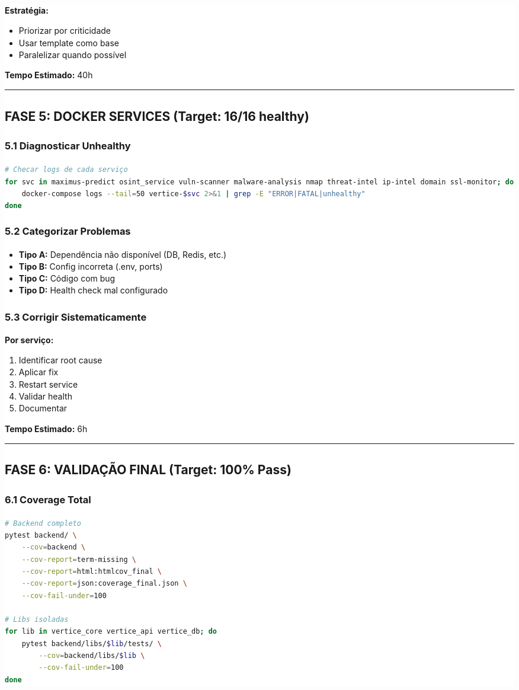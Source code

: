 **Estratégia:**
- Priorizar por criticidade
- Usar template como base
- Paralelizar quando possível

**Tempo Estimado:** 40h

---

## FASE 5: DOCKER SERVICES (Target: 16/16 healthy)

### 5.1 Diagnosticar Unhealthy
```bash
# Checar logs de cada serviço
for svc in maximus-predict osint_service vuln-scanner malware-analysis nmap threat-intel ip-intel domain ssl-monitor; do
    docker-compose logs --tail=50 vertice-$svc 2>&1 | grep -E "ERROR|FATAL|unhealthy"
done
```

### 5.2 Categorizar Problemas
- **Tipo A:** Dependência não disponível (DB, Redis, etc.)
- **Tipo B:** Config incorreta (.env, ports)
- **Tipo C:** Código com bug
- **Tipo D:** Health check mal configurado

### 5.3 Corrigir Sistematicamente
**Por serviço:**
1. Identificar root cause
2. Aplicar fix
3. Restart service
4. Validar health
5. Documentar

**Tempo Estimado:** 6h

---

## FASE 6: VALIDAÇÃO FINAL (Target: 100% Pass)

### 6.1 Coverage Total
```bash
# Backend completo
pytest backend/ \
    --cov=backend \
    --cov-report=term-missing \
    --cov-report=html:htmlcov_final \
    --cov-report=json:coverage_final.json \
    --cov-fail-under=100

# Libs isoladas
for lib in vertice_core vertice_api vertice_db; do
    pytest backend/libs/$lib/tests/ \
        --cov=backend/libs/$lib \
        --cov-fail-under=100
done
```
